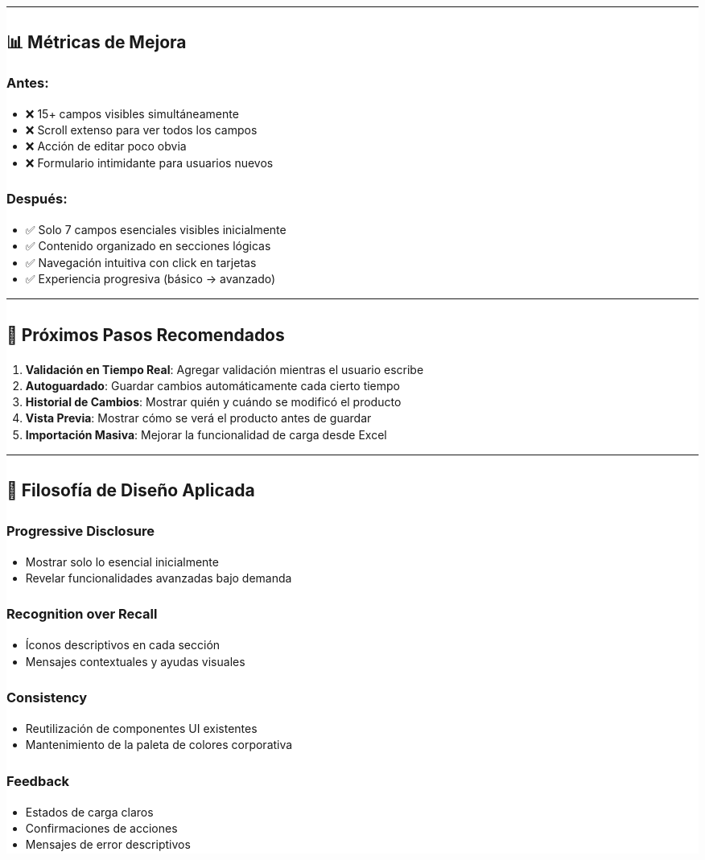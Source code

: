 ```tsx
```

---

## 📊 **Métricas de Mejora**

### **Antes:**
- ❌ 15+ campos visibles simultáneamente
- ❌ Scroll extenso para ver todos los campos
- ❌ Acción de editar poco obvia
- ❌ Formulario intimidante para usuarios nuevos

### **Después:**
- ✅ Solo 7 campos esenciales visibles inicialmente
- ✅ Contenido organizado en secciones lógicas
- ✅ Navegación intuitiva con click en tarjetas
- ✅ Experiencia progresiva (básico → avanzado)

---

## 🚀 **Próximos Pasos Recomendados**

1. **Validación en Tiempo Real**: Agregar validación mientras el usuario escribe
2. **Autoguardado**: Guardar cambios automáticamente cada cierto tiempo
3. **Historial de Cambios**: Mostrar quién y cuándo se modificó el producto
4. **Vista Previa**: Mostrar cómo se verá el producto antes de guardar
5. **Importación Masiva**: Mejorar la funcionalidad de carga desde Excel

---

## 🎯 **Filosofía de Diseño Aplicada**

### **Progressive Disclosure**
- Mostrar solo lo esencial inicialmente
- Revelar funcionalidades avanzadas bajo demanda

### **Recognition over Recall**
- Íconos descriptivos en cada sección
- Mensajes contextuales y ayudas visuales

### **Consistency**
- Reutilización de componentes UI existentes
- Mantenimiento de la paleta de colores corporativa

### **Feedback**
- Estados de carga claros
- Confirmaciones de acciones
- Mensajes de error descriptivos 